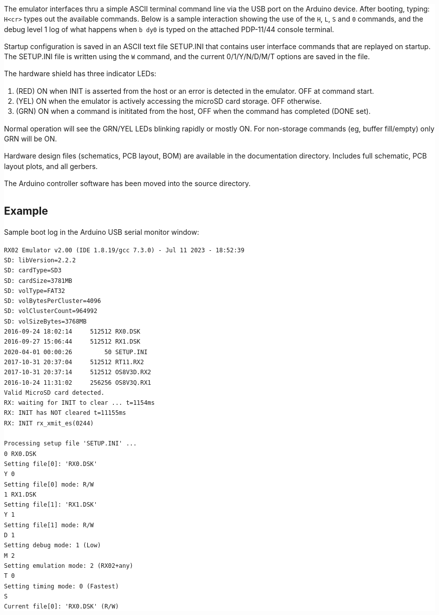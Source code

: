 The emulator interfaces thru a simple ASCII terminal command line via the USB port on the Arduino device. After booting, typing: `H<cr>` types out the available commands. Below is a sample interaction showing the use of the `H`, `L`, `S` and `0` commands, and the debug level 1 log of what happens when `b dy0` is typed on the attached PDP-11/44 console terminal.

Startup configuration is saved in an ASCII text file SETUP.INI that contains user interface commands that are replayed on startup. The SETUP.INI file is written using the `W` command, and the current 0/1/Y/N/D/M/T options are saved in the file.

The hardware shield has three indicator LEDs:
<OL>
<LI>(RED) ON when INIT is asserted from the host or an error is detected in the emulator. OFF at command start.</LI>
<LI>(YEL) ON when the emulator is actively accessing the microSD card storage. OFF otherwise.</LI>
<LI>(GRN) ON when a command is inititated from the host, OFF when the command has completed (DONE set).</LI>
</OL>

Normal operation will see the GRN/YEL LEDs blinking rapidly or mostly ON. For non-storage commands (eg, buffer fill/empty) only GRN will be ON.

Hardware design files (schematics, PCB layout, BOM) are available in the documentation directory. Includes full schematic, PCB layout plots, and all gerbers.

The Arduino controller software has been moved into the source directory.

## Example ##

Sample boot log in the Arduino USB serial monitor window:
```
RX02 Emulator v2.00 (IDE 1.8.19/gcc 7.3.0) - Jul 11 2023 - 18:52:39
SD: libVersion=2.2.2
SD: cardType=SD3
SD: cardSize=3781MB
SD: volType=FAT32
SD: volBytesPerCluster=4096
SD: volClusterCount=964992
SD: volSizeBytes=3768MB
2016-09-24 18:02:14     512512 RX0.DSK
2016-09-27 15:06:44     512512 RX1.DSK
2020-04-01 00:00:26         50 SETUP.INI
2017-10-31 20:37:04     512512 RT11.RX2
2017-10-31 20:37:14     512512 OS8V3D.RX2
2016-10-24 11:31:02     256256 OS8V3Q.RX1
Valid MicroSD card detected.
RX: waiting for INIT to clear ... t=1154ms
RX: INIT has NOT cleared t=11155ms
RX: INIT rx_xmit_es(0244)

Processing setup file 'SETUP.INI' ...
0 RX0.DSK
Setting file[0]: 'RX0.DSK'
Y 0
Setting file[0] mode: R/W
1 RX1.DSK
Setting file[1]: 'RX1.DSK'
Y 1
Setting file[1] mode: R/W
D 1
Setting debug mode: 1 (Low)
M 2
Setting emulation mode: 2 (RX02+any)
T 0
Setting timing mode: 0 (Fastest)
S
Current file[0]: 'RX0.DSK' (R/W)
```